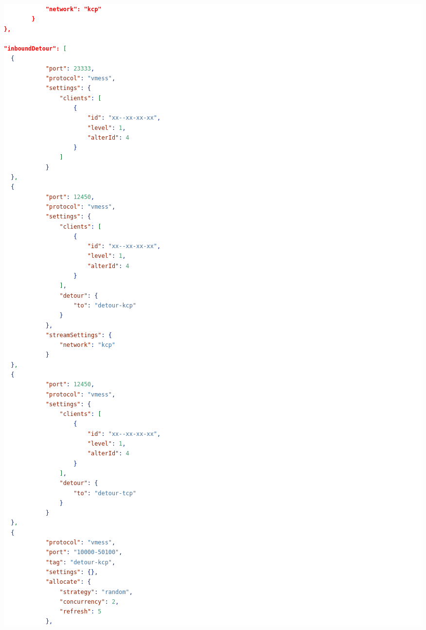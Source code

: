 ```Json
            "network": "kcp" 
        }
},

"inboundDetour": [             
  {
            "port": 23333,     
            "protocol": "vmess",
            "settings": {
                "clients": [
                    {
                        "id": "xx--xx-xx-xx", 
                        "level": 1,
                        "alterId": 4
                    }
                ]
            }
  },
  {
            "port": 12450,       
            "protocol": "vmess",
            "settings": {
                "clients": [
                    {
                        "id": "xx--xx-xx-xx",  
                        "level": 1,
                        "alterId": 4
                    }
                ],
                "detour": {
                    "to": "detour-kcp"
                }
            },
            "streamSettings": {
                "network": "kcp"
            }
  },
  {
            "port": 12450,       
            "protocol": "vmess",
            "settings": {
                "clients": [
                    {
                        "id": "xx--xx-xx-xx", 
                        "level": 1,
                        "alterId": 4
                    }
                ],
                "detour": {
                    "to": "detour-tcp"
                }
            }
  },
  {
            "protocol": "vmess",
            "port": "10000-50100",  
            "tag": "detour-kcp",
            "settings": {},
            "allocate": {
                "strategy": "random", 
                "concurrency": 2,     
                "refresh": 5         
            },
```